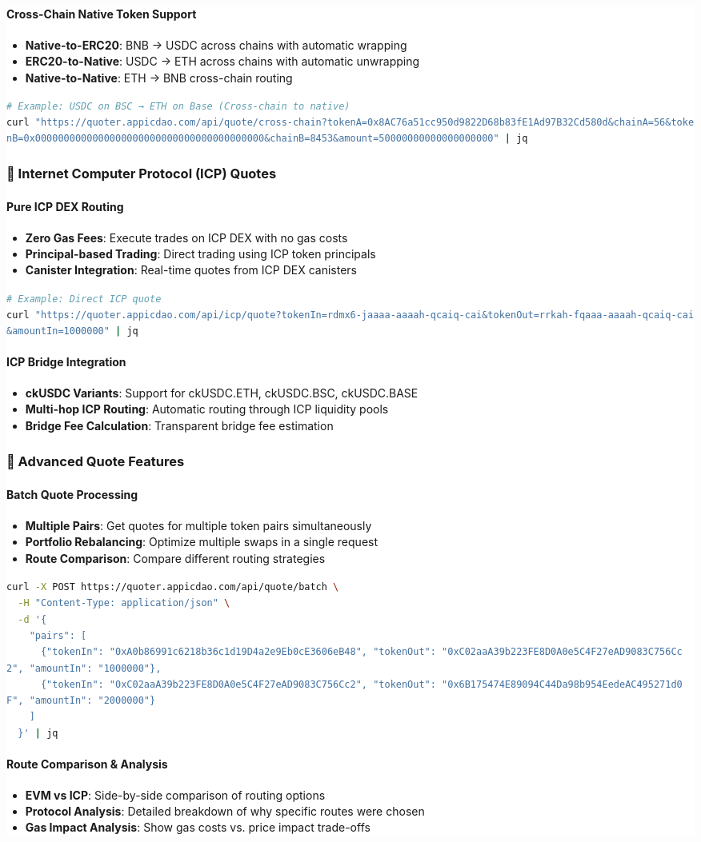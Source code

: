#### **Cross-Chain Native Token Support**
- **Native-to-ERC20**: BNB → USDC across chains with automatic wrapping
- **ERC20-to-Native**: USDC → ETH across chains with automatic unwrapping
- **Native-to-Native**: ETH → BNB cross-chain routing

```bash
# Example: USDC on BSC → ETH on Base (Cross-chain to native)
curl "https://quoter.appicdao.com/api/quote/cross-chain?tokenA=0x8AC76a51cc950d9822D68b83fE1Ad97B32Cd580d&chainA=56&tokenB=0x0000000000000000000000000000000000000000&chainB=8453&amount=50000000000000000000" | jq
```

### 🔗 Internet Computer Protocol (ICP) Quotes

#### **Pure ICP DEX Routing**
- **Zero Gas Fees**: Execute trades on ICP DEX with no gas costs
- **Principal-based Trading**: Direct trading using ICP token principals
- **Canister Integration**: Real-time quotes from ICP DEX canisters

```bash
# Example: Direct ICP quote
curl "https://quoter.appicdao.com/api/icp/quote?tokenIn=rdmx6-jaaaa-aaaah-qcaiq-cai&tokenOut=rrkah-fqaaa-aaaah-qcaiq-cai&amountIn=1000000" | jq
```

#### **ICP Bridge Integration**
- **ckUSDC Variants**: Support for ckUSDC.ETH, ckUSDC.BSC, ckUSDC.BASE
- **Multi-hop ICP Routing**: Automatic routing through ICP liquidity pools
- **Bridge Fee Calculation**: Transparent bridge fee estimation

### 🚀 Advanced Quote Features

#### **Batch Quote Processing**
- **Multiple Pairs**: Get quotes for multiple token pairs simultaneously
- **Portfolio Rebalancing**: Optimize multiple swaps in a single request
- **Route Comparison**: Compare different routing strategies

```bash
curl -X POST https://quoter.appicdao.com/api/quote/batch \
  -H "Content-Type: application/json" \
  -d '{
    "pairs": [
      {"tokenIn": "0xA0b86991c6218b36c1d19D4a2e9Eb0cE3606eB48", "tokenOut": "0xC02aaA39b223FE8D0A0e5C4F27eAD9083C756Cc2", "amountIn": "1000000"},
      {"tokenIn": "0xC02aaA39b223FE8D0A0e5C4F27eAD9083C756Cc2", "tokenOut": "0x6B175474E89094C44Da98b954EedeAC495271d0F", "amountIn": "2000000"}
    ]
  }' | jq
```

#### **Route Comparison & Analysis**
- **EVM vs ICP**: Side-by-side comparison of routing options
- **Protocol Analysis**: Detailed breakdown of why specific routes were chosen
- **Gas Impact Analysis**: Show gas costs vs. price impact trade-offs
